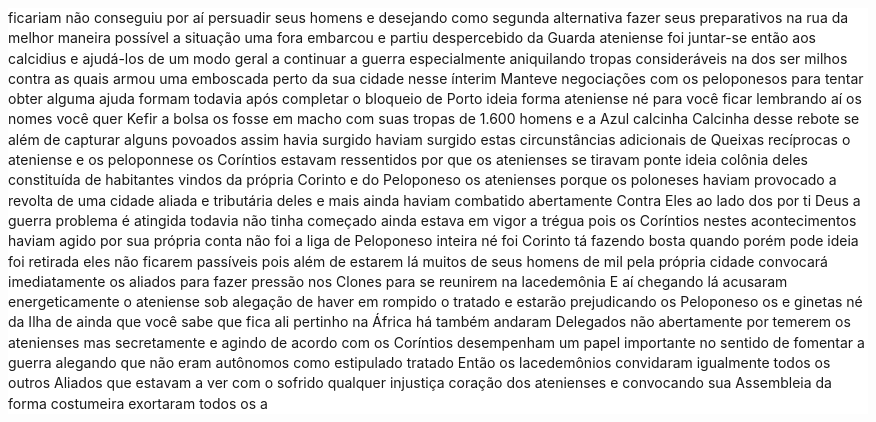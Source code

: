 ficariam não conseguiu por aí persuadir
seus homens e desejando como segunda
alternativa fazer seus preparativos na
rua da melhor maneira possível a
situação uma fora embarcou e partiu
despercebido da Guarda ateniense foi
juntar-se então aos calcidius e
ajudá-los de um modo geral a continuar a
guerra especialmente aniquilando tropas
consideráveis na dos ser milhos contra
as quais armou uma emboscada perto da
sua cidade nesse ínterim Manteve
negociações com os peloponesos para
tentar obter alguma ajuda formam todavia
após completar o bloqueio de Porto ideia
forma ateniense né para você ficar
lembrando aí os nomes você quer Kefir a
bolsa os fosse em macho com suas tropas
de 1.600 homens e a Azul calcinha
Calcinha desse rebote se além de
capturar alguns povoados assim havia
surgido haviam surgido estas
circunstâncias adicionais de Queixas
recíprocas o ateniense e os peloponnese
os Coríntios estavam ressentidos por que
os atenienses se tiravam ponte ideia
colônia deles constituída de habitantes
vindos da própria Corinto e do
Peloponeso os atenienses porque os
poloneses haviam provocado a revolta de
uma cidade aliada e tributária deles e
mais ainda haviam combatido abertamente
Contra Eles ao lado dos por ti Deus a
guerra problema é atingida todavia não
tinha começado ainda estava em vigor a
trégua pois os Coríntios nestes
acontecimentos haviam agido por sua
própria conta não foi a liga de
Peloponeso inteira né foi Corinto tá
fazendo bosta quando porém pode ideia
foi retirada eles não ficarem passíveis
pois além de estarem lá muitos de seus
homens de mil pela própria cidade
convocará imediatamente os aliados para
fazer pressão nos Clones para se
reunirem na lacedemônia
E aí chegando lá acusaram
energeticamente o ateniense sob alegação
de haver em rompido o tratado e estarão
prejudicando os Peloponeso os e ginetas
né da Ilha de ainda que você sabe que
fica ali pertinho na África há também
andaram Delegados não abertamente por
temerem os atenienses mas secretamente e
agindo de acordo com os Coríntios
desempenham um papel importante no
sentido de fomentar a guerra alegando
que não eram autônomos como estipulado
tratado Então os lacedemônios
convidaram igualmente todos os outros
Aliados que estavam a ver com o sofrido
qualquer injustiça coração dos
atenienses e convocando sua Assembleia
da forma costumeira exortaram todos os a